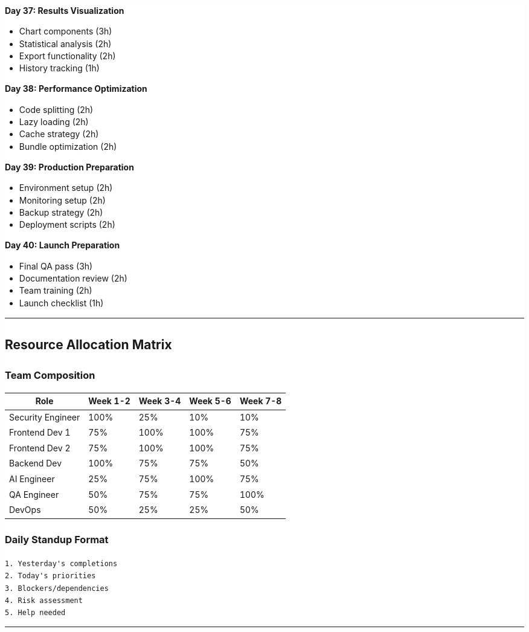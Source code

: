 **Day 37: Results Visualization**
- Chart components (3h)
- Statistical analysis (2h)
- Export functionality (2h)
- History tracking (1h)

**Day 38: Performance Optimization**
- Code splitting (2h)
- Lazy loading (2h)
- Cache strategy (2h)
- Bundle optimization (2h)

**Day 39: Production Preparation**
- Environment setup (2h)
- Monitoring setup (2h)
- Backup strategy (2h)
- Deployment scripts (2h)

**Day 40: Launch Preparation**
- Final QA pass (3h)
- Documentation review (2h)
- Team training (2h)
- Launch checklist (1h)

---

## Resource Allocation Matrix

### Team Composition
| Role | Week 1-2 | Week 3-4 | Week 5-6 | Week 7-8 |
|------|----------|----------|----------|----------|
| Security Engineer | 100% | 25% | 10% | 10% |
| Frontend Dev 1 | 75% | 100% | 100% | 75% |
| Frontend Dev 2 | 75% | 100% | 100% | 75% |
| Backend Dev | 100% | 75% | 75% | 50% |
| AI Engineer | 25% | 75% | 100% | 75% |
| QA Engineer | 50% | 75% | 75% | 100% |
| DevOps | 50% | 25% | 25% | 50% |

### Daily Standup Format
```
1. Yesterday's completions
2. Today's priorities
3. Blockers/dependencies
4. Risk assessment
5. Help needed
```

---